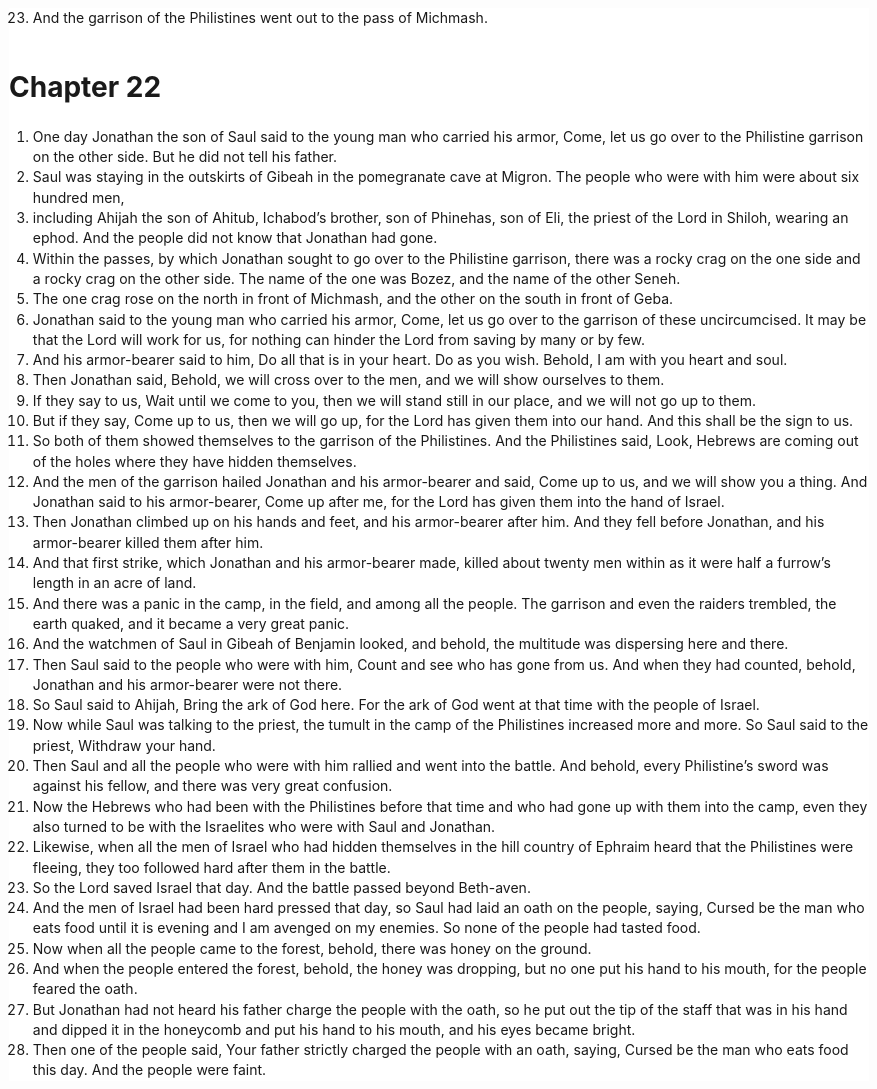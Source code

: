 23. And the garrison of the Philistines went out to the pass of Michmash.

# Chapter 22

1. One day Jonathan the son of Saul said to the young man who carried his armor, Come, let us go over to the Philistine garrison on the other side. But he did not tell his father.
2. Saul was staying in the outskirts of Gibeah in the pomegranate cave at Migron. The people who were with him were about six hundred men,
3. including Ahijah the son of Ahitub, Ichabod’s brother, son of Phinehas, son of Eli, the priest of the Lord in Shiloh, wearing an ephod. And the people did not know that Jonathan had gone.
4. Within the passes, by which Jonathan sought to go over to the Philistine garrison, there was a rocky crag on the one side and a rocky crag on the other side. The name of the one was Bozez, and the name of the other Seneh.
5. The one crag rose on the north in front of Michmash, and the other on the south in front of Geba.
6. Jonathan said to the young man who carried his armor, Come, let us go over to the garrison of these uncircumcised. It may be that the Lord will work for us, for nothing can hinder the Lord from saving by many or by few.
7. And his armor-bearer said to him, Do all that is in your heart. Do as you wish. Behold, I am with you heart and soul.
8. Then Jonathan said, Behold, we will cross over to the men, and we will show ourselves to them.
9. If they say to us, Wait until we come to you, then we will stand still in our place, and we will not go up to them.
10. But if they say, Come up to us, then we will go up, for the Lord has given them into our hand. And this shall be the sign to us.
11. So both of them showed themselves to the garrison of the Philistines. And the Philistines said, Look, Hebrews are coming out of the holes where they have hidden themselves.
12. And the men of the garrison hailed Jonathan and his armor-bearer and said, Come up to us, and we will show you a thing. And Jonathan said to his armor-bearer, Come up after me, for the Lord has given them into the hand of Israel.
13. Then Jonathan climbed up on his hands and feet, and his armor-bearer after him. And they fell before Jonathan, and his armor-bearer killed them after him.
14. And that first strike, which Jonathan and his armor-bearer made, killed about twenty men within as it were half a furrow’s length in an acre of land.
15. And there was a panic in the camp, in the field, and among all the people. The garrison and even the raiders trembled, the earth quaked, and it became a very great panic.
16. And the watchmen of Saul in Gibeah of Benjamin looked, and behold, the multitude was dispersing here and there.
17. Then Saul said to the people who were with him, Count and see who has gone from us. And when they had counted, behold, Jonathan and his armor-bearer were not there.
18. So Saul said to Ahijah, Bring the ark of God here. For the ark of God went at that time with the people of Israel.
19. Now while Saul was talking to the priest, the tumult in the camp of the Philistines increased more and more. So Saul said to the priest, Withdraw your hand.
20. Then Saul and all the people who were with him rallied and went into the battle. And behold, every Philistine’s sword was against his fellow, and there was very great confusion.
21. Now the Hebrews who had been with the Philistines before that time and who had gone up with them into the camp, even they also turned to be with the Israelites who were with Saul and Jonathan.
22. Likewise, when all the men of Israel who had hidden themselves in the hill country of Ephraim heard that the Philistines were fleeing, they too followed hard after them in the battle.
23. So the Lord saved Israel that day. And the battle passed beyond Beth-aven.
24. And the men of Israel had been hard pressed that day, so Saul had laid an oath on the people, saying, Cursed be the man who eats food until it is evening and I am avenged on my enemies. So none of the people had tasted food.
25. Now when all the people came to the forest, behold, there was honey on the ground.
26. And when the people entered the forest, behold, the honey was dropping, but no one put his hand to his mouth, for the people feared the oath.
27. But Jonathan had not heard his father charge the people with the oath, so he put out the tip of the staff that was in his hand and dipped it in the honeycomb and put his hand to his mouth, and his eyes became bright.
28. Then one of the people said, Your father strictly charged the people with an oath, saying, Cursed be the man who eats food this day. And the people were faint.